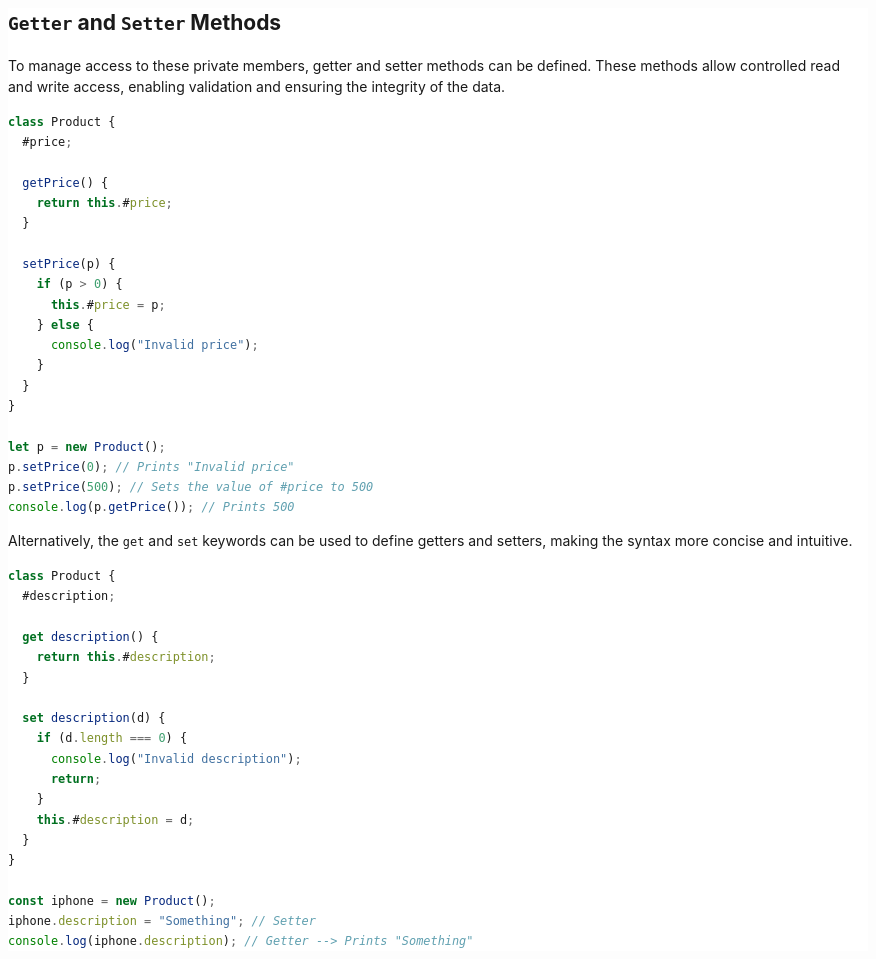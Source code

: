 
## `Getter` and `Setter` Methods
To manage access to these private members, getter and setter methods can be defined. These methods allow controlled read and write access, enabling validation and ensuring the integrity of the data.

```javascript
class Product {
  #price;

  getPrice() {
    return this.#price;
  }

  setPrice(p) {
    if (p > 0) {
      this.#price = p;
    } else {
      console.log("Invalid price");
    }
  }
}

let p = new Product();
p.setPrice(0); // Prints "Invalid price"
p.setPrice(500); // Sets the value of #price to 500
console.log(p.getPrice()); // Prints 500
```

Alternatively, the `get` and `set` keywords can be used to define getters and setters, making the syntax more concise and intuitive.

```javascript
class Product {
  #description;

  get description() {
    return this.#description;
  }

  set description(d) {
    if (d.length === 0) {
      console.log("Invalid description");
      return;
    }
    this.#description = d;
  }
}

const iphone = new Product();
iphone.description = "Something"; // Setter
console.log(iphone.description); // Getter --> Prints "Something"
```
